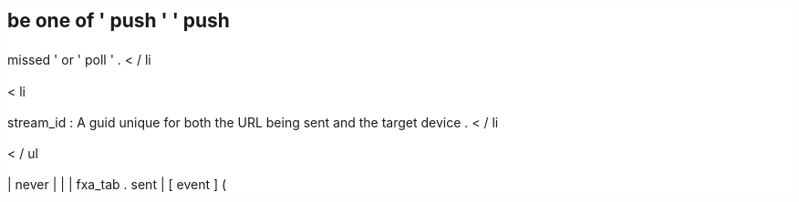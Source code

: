 be
one
of
'
push
'
'
push
-
missed
'
or
'
poll
'
.
<
/
li
>
<
li
>
stream_id
:
A
guid
unique
for
both
the
URL
being
sent
and
the
target
device
.
<
/
li
>
<
/
ul
>
|
never
|
|
|
fxa_tab
.
sent
|
[
event
]
(